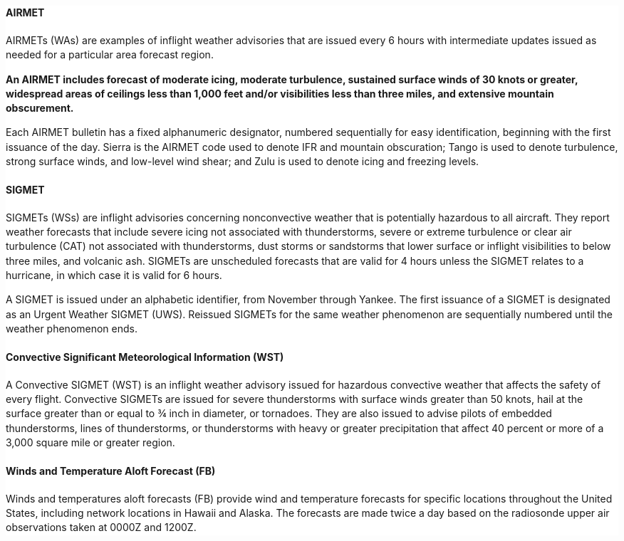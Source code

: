 #### AIRMET
AIRMETs (WAs) are examples of inflight weather advisories
that are issued every 6 hours with intermediate updates
issued as needed for a particular area forecast region. 

**An AIRMET includes forecast of moderate icing, moderate
turbulence, sustained surface winds of 30 knots or
greater, widespread areas of ceilings less than 1,000 feet
and/or visibilities less than three miles, and extensive
mountain obscurement.**

Each AIRMET bulletin has a fixed alphanumeric designator,
numbered sequentially for easy identification, beginning with
the first issuance of the day. Sierra is the AIRMET code used
to denote IFR and mountain obscuration; Tango is used to
denote turbulence, strong surface winds, and low-level wind
shear; and Zulu is used to denote icing and freezing levels.


#### SIGMET
SIGMETs (WSs) are inflight advisories concerning nonconvective weather that is potentially hazardous to all
aircraft. They report weather forecasts that include severe
icing not associated with thunderstorms, severe or extreme
turbulence or clear air turbulence (CAT) not associated with
thunderstorms, dust storms or sandstorms that lower surface
or inflight visibilities to below three miles, and volcanic ash.
SIGMETs are unscheduled forecasts that are valid for 4 hours
unless the SIGMET relates to a hurricane, in which case it
is valid for 6 hours.

A SIGMET is issued under an alphabetic identifier, from
November through Yankee. The first issuance of a SIGMET
is designated as an Urgent Weather SIGMET (UWS).
Reissued SIGMETs for the same weather phenomenon are
sequentially numbered until the weather phenomenon ends.

#### Convective Significant Meteorological Information (WST)
A Convective SIGMET (WST) is an inflight weather
advisory issued for hazardous convective weather that affects
the safety of every flight. Convective SIGMETs are issued
for severe thunderstorms with surface winds greater than 50
knots, hail at the surface greater than or equal to ¾ inch in
diameter, or tornadoes. They are also issued to advise pilots
of embedded thunderstorms, lines of thunderstorms, or
thunderstorms with heavy or greater precipitation that affect
40 percent or more of a 3,000 square mile or greater region.


#### Winds and Temperature Aloft Forecast (FB)
Winds and temperatures aloft forecasts (FB) provide wind
and temperature forecasts for specific locations throughout
the United States, including network locations in Hawaii
and Alaska. The forecasts are made twice a day based on the
radiosonde upper air observations taken at 0000Z and 1200Z.
